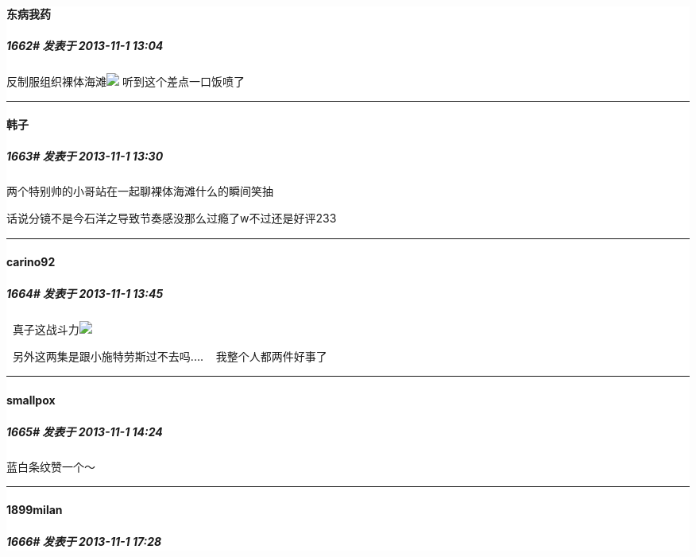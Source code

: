 ####  东病我药  
##### 1662#       发表于 2013-11-1 13:04




反制服组织裸体海滩<img src="https://static.saraba1st.com/image/smiley/zdl/159.gif" referrerpolicy="no-referrer"> 听到这个差点一口饭喷了







*****

####  韩子  
##### 1663#       发表于 2013-11-1 13:30




两个特别帅的小哥站在一起聊裸体海滩什么的瞬间笑抽

话说分镜不是今石洋之导致节奏感没那么过瘾了w不过还是好评233







*****

####  carino92  
##### 1664#       发表于 2013-11-1 13:45




  真子这战斗力<img src="https://static.saraba1st.com/image/smiley/zdl/157.gif" referrerpolicy="no-referrer">

  另外这两集是跟小施特劳斯过不去吗....    我整个人都两件好事了







*****

####  smallpox  
##### 1665#       发表于 2013-11-1 14:24




蓝白条纹赞一个～







*****

####  1899milan  
##### 1666#       发表于 2013-11-1 17:28
